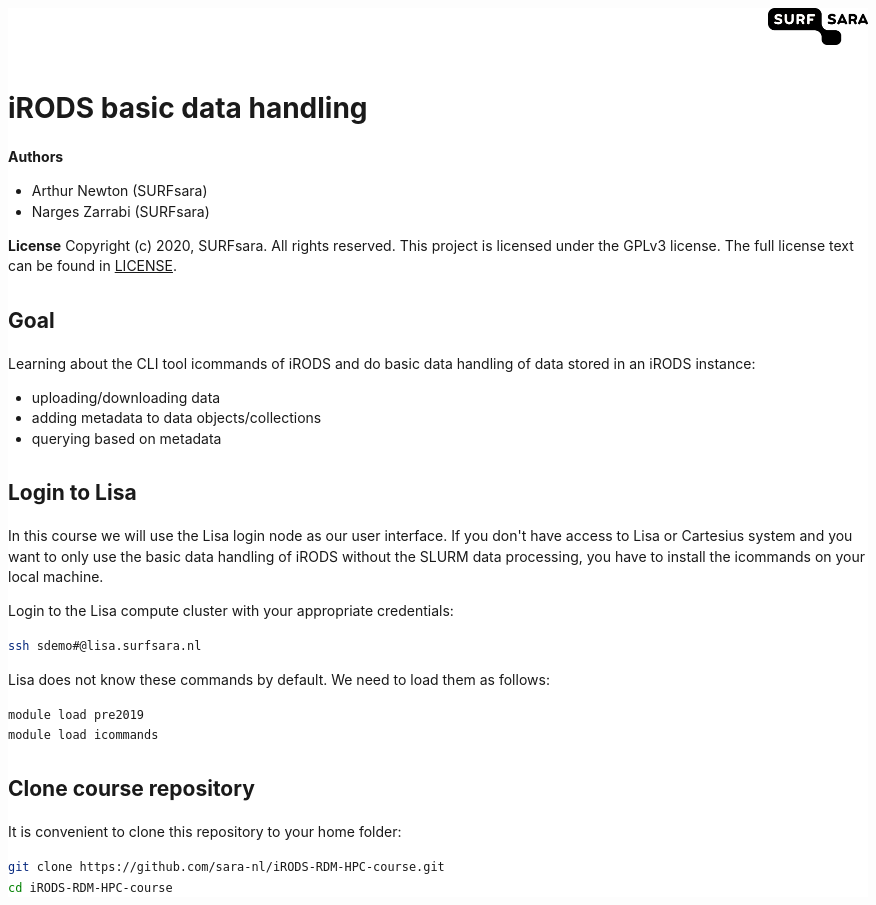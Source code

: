 <img align="right" src="images/surfsara.png" width="100px">
<br><br>

# iRODS basic data handling 

**Authors**
- Arthur Newton (SURFsara)
- Narges Zarrabi (SURFsara)

**License**
Copyright (c) 2020, SURFsara. All rights reserved.
This project is licensed under the GPLv3 license.
The full license text can be found in [LICENSE](LICENSE).


## Goal

Learning about the CLI tool icommands of iRODS and do basic data handling of data stored in an iRODS instance:

- uploading/downloading data
- adding metadata to data objects/collections
- querying based on metadata

## Login to Lisa
In this course we will use the Lisa login node as our user interface. If you don't have access to Lisa or Cartesius system and you want to only use the basic data handling of iRODS without the SLURM data processing, you have to install the icommands on your local machine. 

Login to the Lisa compute cluster with your appropriate credentials:

```sh
ssh sdemo#@lisa.surfsara.nl
```

Lisa does not know these commands by default. We need to load them as follows:

```sh
module load pre2019
module load icommands
```

## Clone course repository
It is convenient to clone this repository to your home folder:

```sh
git clone https://github.com/sara-nl/iRODS-RDM-HPC-course.git
cd iRODS-RDM-HPC-course
```


